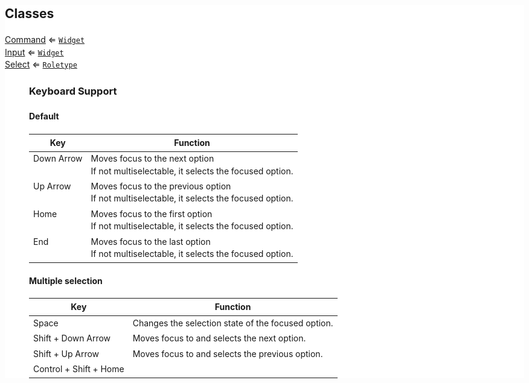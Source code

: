 ## Classes

<dl>
<dt><a href="#Command">Command</a> ⇐ <code><a href="#Widget">Widget</a></code></dt>
<dd></dd>
<dt><a href="#Input">Input</a> ⇐ <code><a href="#Widget">Widget</a></code></dt>
<dd></dd>
<dt><a href="#Select">Select</a> ⇐ <code><a href="#Roletype">Roletype</a></code></dt>
<dd><h3 id="keyboard-support">Keyboard Support</h3>
<h4 id="default">Default</h4>
<table>
<thead>
<tr>
<th>Key</th>
<th>Function</th>
</tr>
</thead>
<tbody>
<tr>
<td>Down Arrow</td>
<td>Moves focus to the next option <br/> If not multiselectable, it selects the focused option.</td>
</tr>
<tr>
<td>Up Arrow</td>
<td>Moves focus to the previous option  <br/> If not multiselectable, it selects the focused option.</td>
</tr>
<tr>
<td>Home</td>
<td>Moves focus to the first option  <br/> If not multiselectable, it selects the focused option.</td>
</tr>
<tr>
<td>End</td>
<td>Moves focus to the last option  <br/> If not multiselectable, it selects the focused option.</td>
</tr>
</tbody>
</table>
<h4 id="multiple-selection">Multiple selection</h4>
<table>
<thead>
<tr>
<th>Key</th>
<th>Function</th>
</tr>
</thead>
<tbody>
<tr>
<td>Space</td>
<td>Changes the selection state of the focused option.</td>
</tr>
<tr>
<td>Shift + Down Arrow</td>
<td>Moves focus to and selects the next option.</td>
</tr>
<tr>
<td>Shift + Up Arrow</td>
<td>Moves focus to and selects the previous option.</td>
</tr>
<tr>
<td>Control + Shift + Home</td>